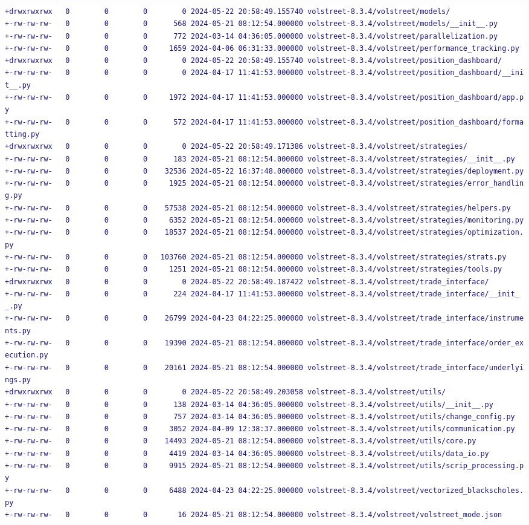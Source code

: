 ```diff
+drwxrwxrwx   0        0        0        0 2024-05-22 20:58:49.155740 volstreet-8.3.4/volstreet/models/
+-rw-rw-rw-   0        0        0      568 2024-05-21 08:12:54.000000 volstreet-8.3.4/volstreet/models/__init__.py
+-rw-rw-rw-   0        0        0      772 2024-03-14 04:36:05.000000 volstreet-8.3.4/volstreet/parallelization.py
+-rw-rw-rw-   0        0        0     1659 2024-04-06 06:31:33.000000 volstreet-8.3.4/volstreet/performance_tracking.py
+drwxrwxrwx   0        0        0        0 2024-05-22 20:58:49.155740 volstreet-8.3.4/volstreet/position_dashboard/
+-rw-rw-rw-   0        0        0        0 2024-04-17 11:41:53.000000 volstreet-8.3.4/volstreet/position_dashboard/__init__.py
+-rw-rw-rw-   0        0        0     1972 2024-04-17 11:41:53.000000 volstreet-8.3.4/volstreet/position_dashboard/app.py
+-rw-rw-rw-   0        0        0      572 2024-04-17 11:41:53.000000 volstreet-8.3.4/volstreet/position_dashboard/formatting.py
+drwxrwxrwx   0        0        0        0 2024-05-22 20:58:49.171386 volstreet-8.3.4/volstreet/strategies/
+-rw-rw-rw-   0        0        0      183 2024-05-21 08:12:54.000000 volstreet-8.3.4/volstreet/strategies/__init__.py
+-rw-rw-rw-   0        0        0    32536 2024-05-22 16:37:48.000000 volstreet-8.3.4/volstreet/strategies/deployment.py
+-rw-rw-rw-   0        0        0     1925 2024-05-21 08:12:54.000000 volstreet-8.3.4/volstreet/strategies/error_handling.py
+-rw-rw-rw-   0        0        0    57538 2024-05-21 08:12:54.000000 volstreet-8.3.4/volstreet/strategies/helpers.py
+-rw-rw-rw-   0        0        0     6352 2024-05-21 08:12:54.000000 volstreet-8.3.4/volstreet/strategies/monitoring.py
+-rw-rw-rw-   0        0        0    18537 2024-05-21 08:12:54.000000 volstreet-8.3.4/volstreet/strategies/optimization.py
+-rw-rw-rw-   0        0        0   103760 2024-05-21 08:12:54.000000 volstreet-8.3.4/volstreet/strategies/strats.py
+-rw-rw-rw-   0        0        0     1251 2024-05-21 08:12:54.000000 volstreet-8.3.4/volstreet/strategies/tools.py
+drwxrwxrwx   0        0        0        0 2024-05-22 20:58:49.187422 volstreet-8.3.4/volstreet/trade_interface/
+-rw-rw-rw-   0        0        0      224 2024-04-17 11:41:53.000000 volstreet-8.3.4/volstreet/trade_interface/__init__.py
+-rw-rw-rw-   0        0        0    26799 2024-04-23 04:22:25.000000 volstreet-8.3.4/volstreet/trade_interface/instruments.py
+-rw-rw-rw-   0        0        0    19390 2024-05-21 08:12:54.000000 volstreet-8.3.4/volstreet/trade_interface/order_execution.py
+-rw-rw-rw-   0        0        0    20161 2024-05-21 08:12:54.000000 volstreet-8.3.4/volstreet/trade_interface/underlyings.py
+drwxrwxrwx   0        0        0        0 2024-05-22 20:58:49.203058 volstreet-8.3.4/volstreet/utils/
+-rw-rw-rw-   0        0        0      138 2024-03-14 04:36:05.000000 volstreet-8.3.4/volstreet/utils/__init__.py
+-rw-rw-rw-   0        0        0      757 2024-03-14 04:36:05.000000 volstreet-8.3.4/volstreet/utils/change_config.py
+-rw-rw-rw-   0        0        0     3052 2024-04-09 12:38:37.000000 volstreet-8.3.4/volstreet/utils/communication.py
+-rw-rw-rw-   0        0        0    14493 2024-05-21 08:12:54.000000 volstreet-8.3.4/volstreet/utils/core.py
+-rw-rw-rw-   0        0        0     4419 2024-03-14 04:36:05.000000 volstreet-8.3.4/volstreet/utils/data_io.py
+-rw-rw-rw-   0        0        0     9915 2024-05-21 08:12:54.000000 volstreet-8.3.4/volstreet/utils/scrip_processing.py
+-rw-rw-rw-   0        0        0     6488 2024-04-23 04:22:25.000000 volstreet-8.3.4/volstreet/vectorized_blackscholes.py
+-rw-rw-rw-   0        0        0       16 2024-05-21 08:12:54.000000 volstreet-8.3.4/volstreet/volstreet_mode.json
```